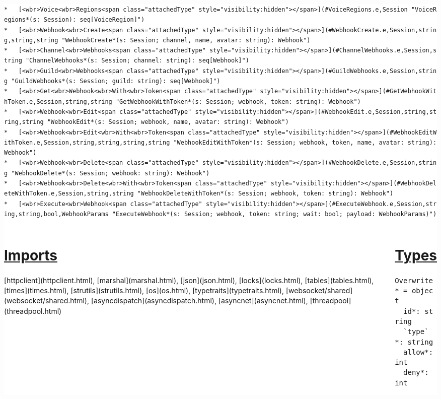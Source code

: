     *   [<wbr>Voice<wbr>Regions<span class="attachedType" style="visibility:hidden"></span>](#VoiceRegions.e,Session "VoiceRegions*(s: Session): seq[VoiceRegion]")
    *   [<wbr>Webhook<wbr>Create<span class="attachedType" style="visibility:hidden"></span>](#WebhookCreate.e,Session,string,string,string "WebhookCreate*(s: Session; channel, name, avatar: string): Webhook")
    *   [<wbr>Channel<wbr>Webhooks<span class="attachedType" style="visibility:hidden"></span>](#ChannelWebhooks.e,Session,string "ChannelWebhooks*(s: Session; channel: string): seq[Webhook]")
    *   [<wbr>Guild<wbr>Webhooks<span class="attachedType" style="visibility:hidden"></span>](#GuildWebhooks.e,Session,string "GuildWebhooks*(s: Session; guild: string): seq[Webhook]")
    *   [<wbr>Get<wbr>Webhook<wbr>With<wbr>Token<span class="attachedType" style="visibility:hidden"></span>](#GetWebhookWithToken.e,Session,string,string "GetWebhookWithToken*(s: Session; webhook, token: string): Webhook")
    *   [<wbr>Webhook<wbr>Edit<span class="attachedType" style="visibility:hidden"></span>](#WebhookEdit.e,Session,string,string,string "WebhookEdit*(s: Session; webhook, name, avatar: string): Webhook")
    *   [<wbr>Webhook<wbr>Edit<wbr>With<wbr>Token<span class="attachedType" style="visibility:hidden"></span>](#WebhookEditWithToken.e,Session,string,string,string,string "WebhookEditWithToken*(s: Session; webhook, token, name, avatar: string): Webhook")
    *   [<wbr>Webhook<wbr>Delete<span class="attachedType" style="visibility:hidden"></span>](#WebhookDelete.e,Session,string "WebhookDelete*(s: Session; webhook: string): Webhook")
    *   [<wbr>Webhook<wbr>Delete<wbr>With<wbr>Token<span class="attachedType" style="visibility:hidden"></span>](#WebhookDeleteWithToken.e,Session,string,string "WebhookDeleteWithToken*(s: Session; webhook, token: string): Webhook")
    *   [<wbr>Execute<wbr>Webhook<span class="attachedType" style="visibility:hidden"></span>](#ExecuteWebhook.e,Session,string,string,bool,WebhookParams "ExecuteWebhook*(s: Session; webhook, token: string; wait: bool; payload: WebhookParams)")

</div>

<div class="nine columns" id="content">

<div class="section" id="6">

# [Imports](#6)

<dl class="item">[httpclient](httpclient.html), [marshal](marshal.html), [json](json.html), [locks](locks.html), [tables](tables.html), [times](times.html), [strutils](strutils.html), [os](os.html), [typetraits](typetraits.html), [websocket/shared](websocket/shared.html), [asyncdispatch](asyncdispatch.html), [asyncnet](asyncnet.html), [threadpool](threadpool.html)</dl>

</div>

<div class="section" id="7">

# [Types](#7)

<dl class="item">

<dt id="Overwrite"><a name="Overwrite"></a>

<pre><span class="Identifier">Overwrite</span><span class="Operator">*</span> <span class="Other">=</span> <span class="Keyword">object</span>
  <span class="Identifier">id</span><span class="Operator">*</span><span class="Other">:</span> <span class="Identifier">string</span>
  <span class="Other">`</span><span class="Keyword">type</span><span class="Other">`</span><span class="Operator">*</span><span class="Other">:</span> <span class="Identifier">string</span>
  <span class="Identifier">allow</span><span class="Operator">*</span><span class="Other">:</span> <span class="Identifier">int</span>
  <span class="Identifier">deny</span><span class="Operator">*</span><span class="Other">:</span> <span class="Identifier">int</span>
</pre>
